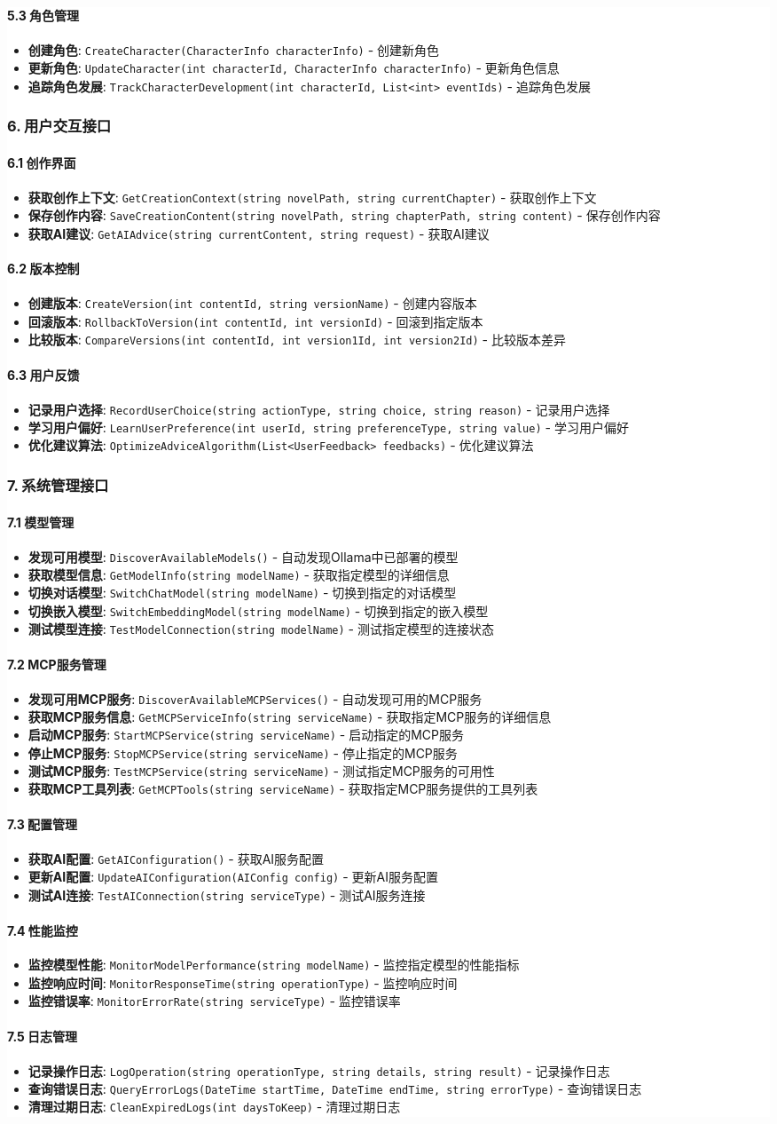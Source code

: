 #### 5.3 角色管理
- **创建角色**: `CreateCharacter(CharacterInfo characterInfo)` - 创建新角色
- **更新角色**: `UpdateCharacter(int characterId, CharacterInfo characterInfo)` - 更新角色信息
- **追踪角色发展**: `TrackCharacterDevelopment(int characterId, List<int> eventIds)` - 追踪角色发展

### 6. 用户交互接口

#### 6.1 创作界面
- **获取创作上下文**: `GetCreationContext(string novelPath, string currentChapter)` - 获取创作上下文
- **保存创作内容**: `SaveCreationContent(string novelPath, string chapterPath, string content)` - 保存创作内容
- **获取AI建议**: `GetAIAdvice(string currentContent, string request)` - 获取AI建议

#### 6.2 版本控制
- **创建版本**: `CreateVersion(int contentId, string versionName)` - 创建内容版本
- **回滚版本**: `RollbackToVersion(int contentId, int versionId)` - 回滚到指定版本
- **比较版本**: `CompareVersions(int contentId, int version1Id, int version2Id)` - 比较版本差异

#### 6.3 用户反馈
- **记录用户选择**: `RecordUserChoice(string actionType, string choice, string reason)` - 记录用户选择
- **学习用户偏好**: `LearnUserPreference(int userId, string preferenceType, string value)` - 学习用户偏好
- **优化建议算法**: `OptimizeAdviceAlgorithm(List<UserFeedback> feedbacks)` - 优化建议算法

### 7. 系统管理接口

#### 7.1 模型管理
- **发现可用模型**: `DiscoverAvailableModels()` - 自动发现Ollama中已部署的模型
- **获取模型信息**: `GetModelInfo(string modelName)` - 获取指定模型的详细信息
- **切换对话模型**: `SwitchChatModel(string modelName)` - 切换到指定的对话模型
- **切换嵌入模型**: `SwitchEmbeddingModel(string modelName)` - 切换到指定的嵌入模型
- **测试模型连接**: `TestModelConnection(string modelName)` - 测试指定模型的连接状态

#### 7.2 MCP服务管理
- **发现可用MCP服务**: `DiscoverAvailableMCPServices()` - 自动发现可用的MCP服务
- **获取MCP服务信息**: `GetMCPServiceInfo(string serviceName)` - 获取指定MCP服务的详细信息
- **启动MCP服务**: `StartMCPService(string serviceName)` - 启动指定的MCP服务
- **停止MCP服务**: `StopMCPService(string serviceName)` - 停止指定的MCP服务
- **测试MCP服务**: `TestMCPService(string serviceName)` - 测试指定MCP服务的可用性
- **获取MCP工具列表**: `GetMCPTools(string serviceName)` - 获取指定MCP服务提供的工具列表

#### 7.3 配置管理
- **获取AI配置**: `GetAIConfiguration()` - 获取AI服务配置
- **更新AI配置**: `UpdateAIConfiguration(AIConfig config)` - 更新AI服务配置
- **测试AI连接**: `TestAIConnection(string serviceType)` - 测试AI服务连接

#### 7.4 性能监控
- **监控模型性能**: `MonitorModelPerformance(string modelName)` - 监控指定模型的性能指标
- **监控响应时间**: `MonitorResponseTime(string operationType)` - 监控响应时间
- **监控错误率**: `MonitorErrorRate(string serviceType)` - 监控错误率

#### 7.5 日志管理
- **记录操作日志**: `LogOperation(string operationType, string details, string result)` - 记录操作日志
- **查询错误日志**: `QueryErrorLogs(DateTime startTime, DateTime endTime, string errorType)` - 查询错误日志
- **清理过期日志**: `CleanExpiredLogs(int daysToKeep)` - 清理过期日志
